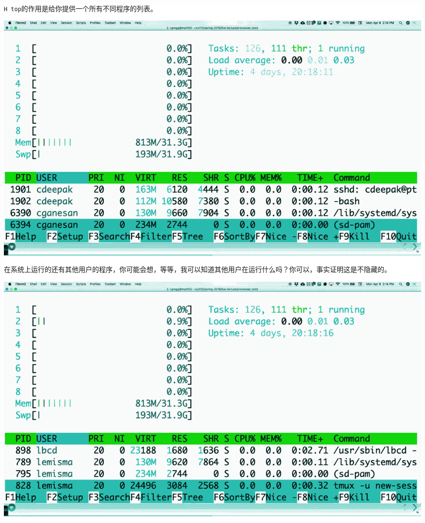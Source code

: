 `H top`的作用是给你提供一个所有不同程序的列表。

![](img/c5b69340c585f582e2f65bbaf36c1a1e_118.png)

在系统上运行的还有其他用户的程序，你可能会想，等等，我可以知道其他用户在运行什么吗？你可以，事实证明这是不隐藏的。

![](img/c5b69340c585f582e2f65bbaf36c1a1e_120.png)
